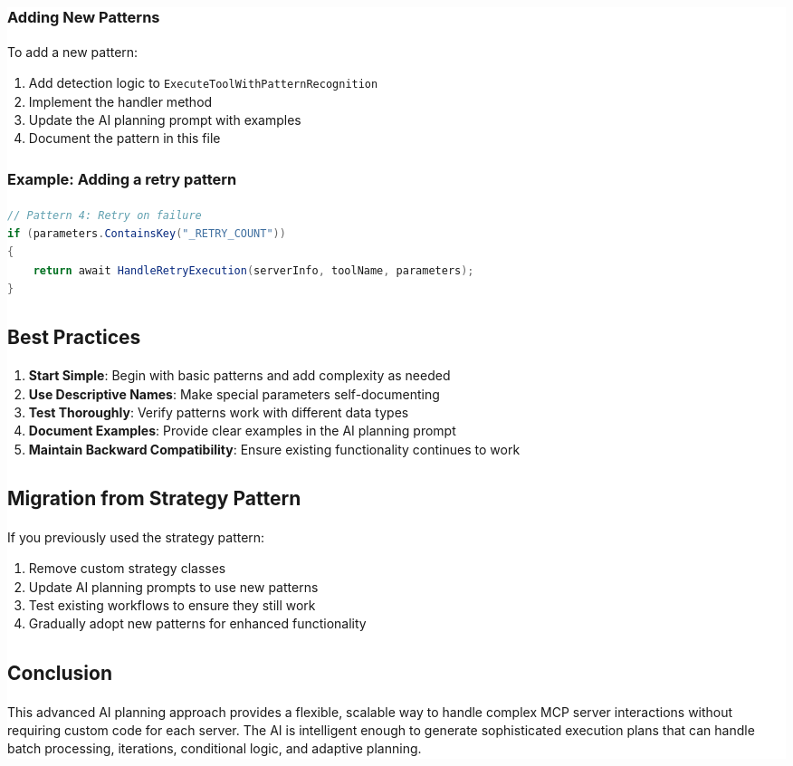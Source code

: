 
### Adding New Patterns

To add a new pattern:

1. Add detection logic to `ExecuteToolWithPatternRecognition`
2. Implement the handler method
3. Update the AI planning prompt with examples
4. Document the pattern in this file

### Example: Adding a retry pattern

```csharp
// Pattern 4: Retry on failure
if (parameters.ContainsKey("_RETRY_COUNT"))
{
    return await HandleRetryExecution(serverInfo, toolName, parameters);
}
```

## Best Practices

1. **Start Simple**: Begin with basic patterns and add complexity as needed
2. **Use Descriptive Names**: Make special parameters self-documenting
3. **Test Thoroughly**: Verify patterns work with different data types
4. **Document Examples**: Provide clear examples in the AI planning prompt
5. **Maintain Backward Compatibility**: Ensure existing functionality continues to work

## Migration from Strategy Pattern

If you previously used the strategy pattern:

1. Remove custom strategy classes
2. Update AI planning prompts to use new patterns
3. Test existing workflows to ensure they still work
4. Gradually adopt new patterns for enhanced functionality

## Conclusion

This advanced AI planning approach provides a flexible, scalable way to handle complex MCP server interactions without requiring custom code for each server. The AI is intelligent enough to generate sophisticated execution plans that can handle batch processing, iterations, conditional logic, and adaptive planning. 